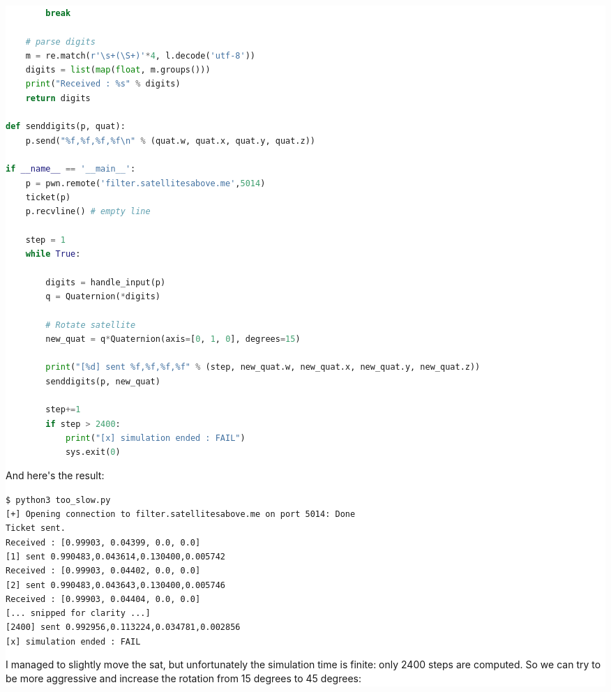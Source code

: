 ``` Python
        break

    # parse digits
    m = re.match(r'\s+(\S+)'*4, l.decode('utf-8'))
    digits = list(map(float, m.groups()))
    print("Received : %s" % digits)
    return digits

def senddigits(p, quat):
    p.send("%f,%f,%f,%f\n" % (quat.w, quat.x, quat.y, quat.z))

if __name__ == '__main__':
    p = pwn.remote('filter.satellitesabove.me',5014)
    ticket(p)
    p.recvline() # empty line

    step = 1
    while True:

        digits = handle_input(p)
        q = Quaternion(*digits)

        # Rotate satellite
        new_quat = q*Quaternion(axis=[0, 1, 0], degrees=15)

        print("[%d] sent %f,%f,%f,%f" % (step, new_quat.w, new_quat.x, new_quat.y, new_quat.z))
        senddigits(p, new_quat)

        step+=1
        if step > 2400:
            print("[x] simulation ended : FAIL")
            sys.exit(0)
```

And here's the result:

```
$ python3 too_slow.py
[+] Opening connection to filter.satellitesabove.me on port 5014: Done
Ticket sent.
Received : [0.99903, 0.04399, 0.0, 0.0]
[1] sent 0.990483,0.043614,0.130400,0.005742
Received : [0.99903, 0.04402, 0.0, 0.0]
[2] sent 0.990483,0.043643,0.130400,0.005746
Received : [0.99903, 0.04404, 0.0, 0.0]
[... snipped for clarity ...]
[2400] sent 0.992956,0.113224,0.034781,0.002856
[x] simulation ended : FAIL
```

I managed to slightly move the sat, but unfortunately the simulation time is finite: only 2400 steps are computed. So we can try to be more aggressive and increase the rotation from 15 degrees to 45 degrees:
